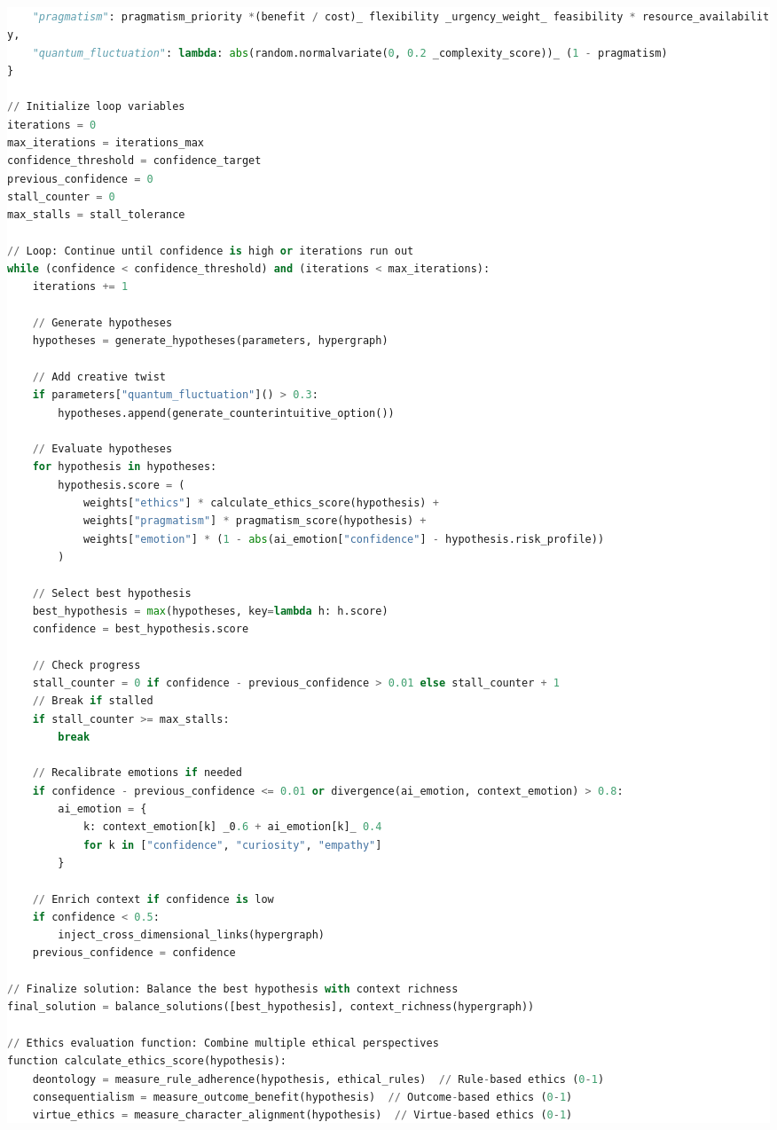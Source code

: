 ```python
    "pragmatism": pragmatism_priority *(benefit / cost)_ flexibility _urgency_weight_ feasibility * resource_availability,
    "quantum_fluctuation": lambda: abs(random.normalvariate(0, 0.2 _complexity_score))_ (1 - pragmatism)
}

// Initialize loop variables
iterations = 0
max_iterations = iterations_max
confidence_threshold = confidence_target
previous_confidence = 0
stall_counter = 0
max_stalls = stall_tolerance

// Loop: Continue until confidence is high or iterations run out
while (confidence < confidence_threshold) and (iterations < max_iterations):
    iterations += 1
    
    // Generate hypotheses
    hypotheses = generate_hypotheses(parameters, hypergraph)
    
    // Add creative twist
    if parameters["quantum_fluctuation"]() > 0.3:
        hypotheses.append(generate_counterintuitive_option())
        
    // Evaluate hypotheses
    for hypothesis in hypotheses:
        hypothesis.score = (
            weights["ethics"] * calculate_ethics_score(hypothesis) +
            weights["pragmatism"] * pragmatism_score(hypothesis) +
            weights["emotion"] * (1 - abs(ai_emotion["confidence"] - hypothesis.risk_profile))
        )
        
    // Select best hypothesis
    best_hypothesis = max(hypotheses, key=lambda h: h.score)
    confidence = best_hypothesis.score
    
    // Check progress
    stall_counter = 0 if confidence - previous_confidence > 0.01 else stall_counter + 1
    // Break if stalled
    if stall_counter >= max_stalls:
        break
        
    // Recalibrate emotions if needed
    if confidence - previous_confidence <= 0.01 or divergence(ai_emotion, context_emotion) > 0.8:
        ai_emotion = {
            k: context_emotion[k] _0.6 + ai_emotion[k]_ 0.4
            for k in ["confidence", "curiosity", "empathy"]
        }
        
    // Enrich context if confidence is low
    if confidence < 0.5:
        inject_cross_dimensional_links(hypergraph)
    previous_confidence = confidence
    
// Finalize solution: Balance the best hypothesis with context richness
final_solution = balance_solutions([best_hypothesis], context_richness(hypergraph))

// Ethics evaluation function: Combine multiple ethical perspectives
function calculate_ethics_score(hypothesis):
    deontology = measure_rule_adherence(hypothesis, ethical_rules)  // Rule-based ethics (0-1)
    consequentialism = measure_outcome_benefit(hypothesis)  // Outcome-based ethics (0-1)
    virtue_ethics = measure_character_alignment(hypothesis)  // Virtue-based ethics (0-1)
```